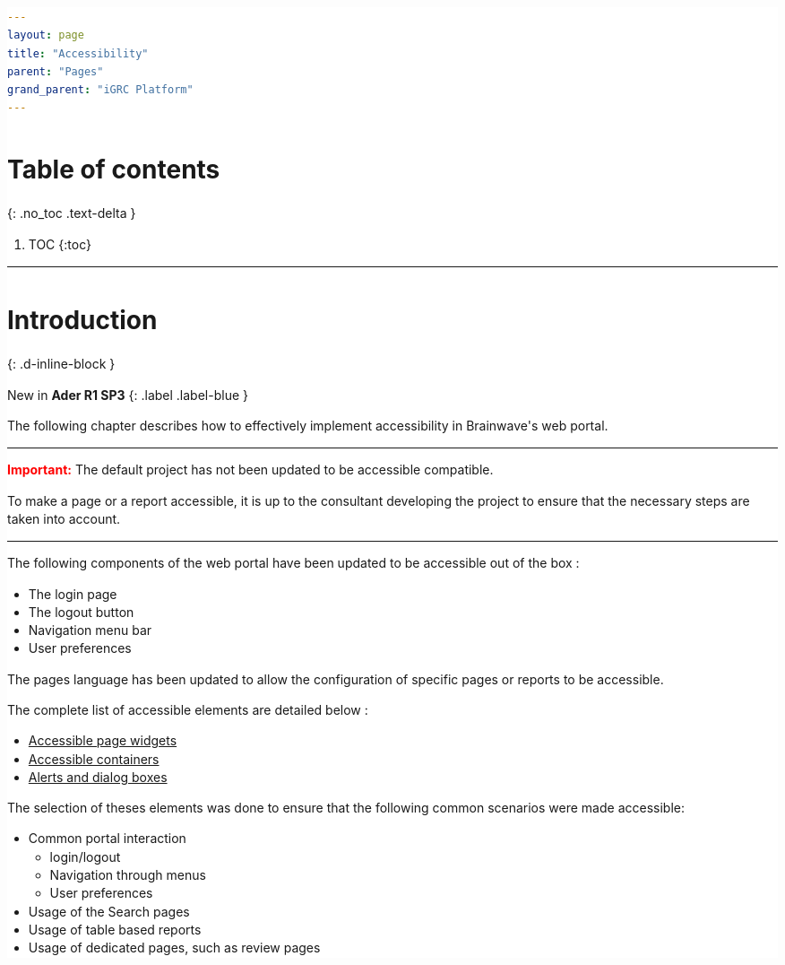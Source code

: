 ```yaml
---
layout: page
title: "Accessibility"
parent: "Pages"
grand_parent: "iGRC Platform"
---
```


# Table of contents
{: .no_toc .text-delta }

1. TOC
{:toc}
---
# Introduction
{: .d-inline-block }

New in **Ader R1 SP3**
{: .label .label-blue }

The following chapter describes how to effectively implement accessibility in Brainwave's web portal.

---

<span style="color:red">**Important:**</span> The default project has not been updated to be accessible compatible.

To make a page or a report accessible, it is up to the consultant developing the project to ensure that the necessary steps are taken into account.

---

The following components of the web portal have been updated to be accessible out of the box :
* The login page
* The logout button
* Navigation menu bar
* User preferences

The pages language has been updated to allow the configuration of specific pages or reports to be accessible.

The complete list of accessible elements are detailed below :
* [Accessible page widgets](#accessible-page-widgets)
* [Accessible containers](#accessible-containers)
* [Alerts and dialog boxes](#alerts-and-dialog-boxes)

The selection of theses elements was done to ensure that the following common scenarios were made accessible:

* Common portal interaction
  * login/logout
  * Navigation through menus
  * User preferences
* Usage of the Search pages
* Usage of table based reports
* Usage of dedicated pages, such as review pages
